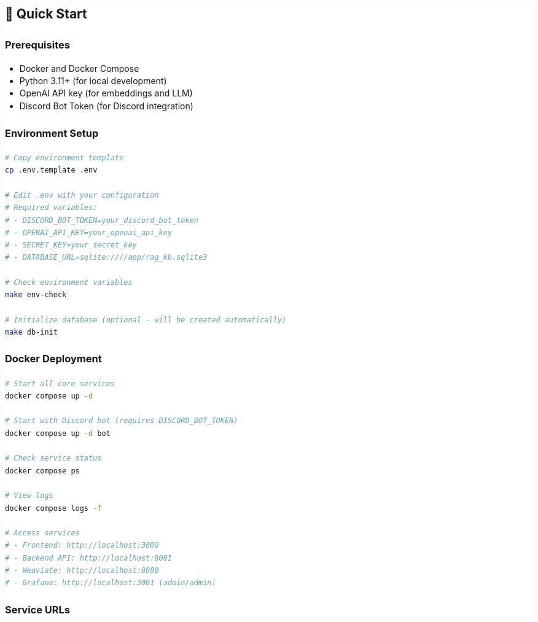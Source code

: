 ## 🚀 Quick Start

### Prerequisites

- Docker and Docker Compose
- Python 3.11+ (for local development)
- OpenAI API key (for embeddings and LLM)
- Discord Bot Token (for Discord integration)

### Environment Setup

```bash
# Copy environment template
cp .env.template .env

# Edit .env with your configuration
# Required variables:
# - DISCORD_BOT_TOKEN=your_discord_bot_token
# - OPENAI_API_KEY=your_openai_api_key
# - SECRET_KEY=your_secret_key
# - DATABASE_URL=sqlite:////app/rag_kb.sqlite3

# Check environment variables
make env-check

# Initialize database (optional - will be created automatically)
make db-init
```

### Docker Deployment

```bash
# Start all core services
docker compose up -d

# Start with Discord bot (requires DISCORD_BOT_TOKEN)
docker compose up -d bot

# Check service status
docker compose ps

# View logs
docker compose logs -f

# Access services
# - Frontend: http://localhost:3000
# - Backend API: http://localhost:8001
# - Weaviate: http://localhost:8080
# - Grafana: http://localhost:3001 (admin/admin)
```

### Service URLs
